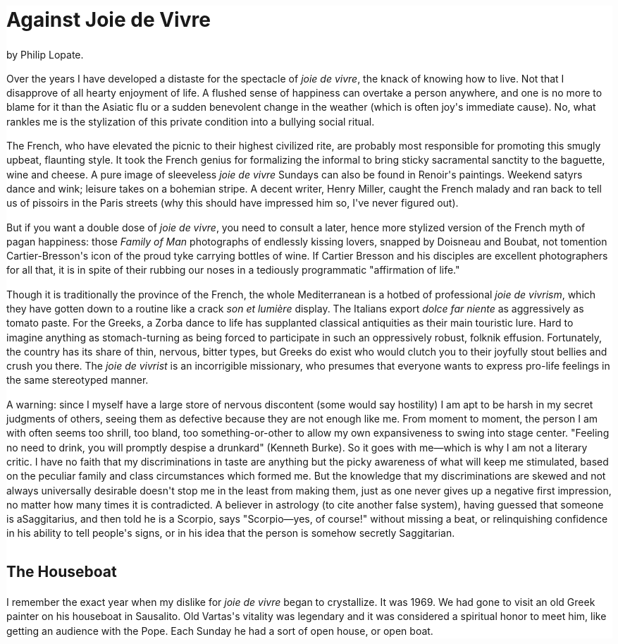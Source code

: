# Against Joie de Vivre

by Philip Lopate.

Over the years I have developed a distaste for the spectacle of *joie de vivre*, the knack of knowing how to live. Not that I disapprove of all hearty enjoyment of life. A flushed sense of happiness can overtake a person anywhere, and one is no more to blame for it than the Asiatic flu or a sudden benevolent change in the weather (which is often joy's immediate cause). No, what rankles me is the stylization of this private condition into a bullying social ritual.

The French, who have elevated the picnic to their highest civilized rite, are probably most responsible for promoting this smugly upbeat, flaunting style. It took the French genius for formalizing the informal to bring sticky sacramental sanctity to the baguette, wine and cheese. A pure image of sleeveless *joie de vivre* Sundays can also be found in Renoir's paintings. Weekend satyrs dance and wink; leisure takes on a bohemian stripe. A decent writer, Henry Miller, caught the French malady and ran back to tell us of pissoirs in the Paris streets (why this should have impressed him so, I've never figured out).

But if you want a double dose of *joie de vivre*, you need to consult a later, hence more stylized version of the French myth of pagan happiness: those *Family of Man* photographs of endlessly kissing lovers, snapped by Doisneau and Boubat, not tomention Cartier-Bresson's icon of the proud tyke carrying bottles of wine. If Cartier Bresson and his disciples are excellent photographers for all that, it is in spite of their rubbing our noses in a tediously programmatic "affirmation of life."

Though it is traditionally the province of the French, the whole Mediterranean is a hotbed of professional *joie de vivrism*, which they have gotten down to a routine like a crack *son et lumière* display. The Italians export *dolce far niente* as aggressively as tomato paste. For the Greeks, a Zorba dance to life has supplanted classical antiquities as their main touristic lure. Hard to imagine anything as stomach-turning as being forced to participate in such an oppressively robust, folknik effusion. Fortunately, the country has its share of thin, nervous, bitter types, but Greeks do exist who would clutch you to their joyfully stout bellies and crush you there. The *joie de vivrist* is an incorrigible missionary, who presumes that everyone wants to express pro-life feelings in the same stereotyped manner.

A warning: since I myself have a large store of nervous discontent (some would say hostility) I am apt to be harsh in my secret judgments of others, seeing them as defective because they are not enough like me. From moment to moment, the person I am with often seems too shrill, too bland, too something-or-other to allow my own expansiveness to swing into stage center. "Feeling no need to drink, you will promptly despise a drunkard" (Kenneth Burke). So it goes with me—which is why I am not a literary critic. I have no faith that my discriminations in taste are anything but the picky awareness of what will keep me stimulated, based on the peculiar family and class circumstances which formed me. But the knowledge that my discriminations are skewed and not always universally desirable doesn't stop me in the least from making them, just as one never gives up a negative first impression, no matter how many times it is contradicted. A believer in astrology (to cite another false system), having guessed that someone is aSaggitarius, and then told he is a Scorpio, says "Scorpio—yes, of course!" without missing a beat, or relinquishing confidence in his ability to tell people's signs, or in his idea that the person is somehow secretly Saggitarian.

## The Houseboat

I remember the exact year when my dislike for *joie de vivre* began to crystallize. It was 1969. We had gone to visit an old Greek painter on his houseboat in Sausalito. Old Vartas's vitality was legendary and it was considered a spiritual honor to meet him, like getting an audience with the Pope. Each Sunday he had a sort of open house, or open boat.
